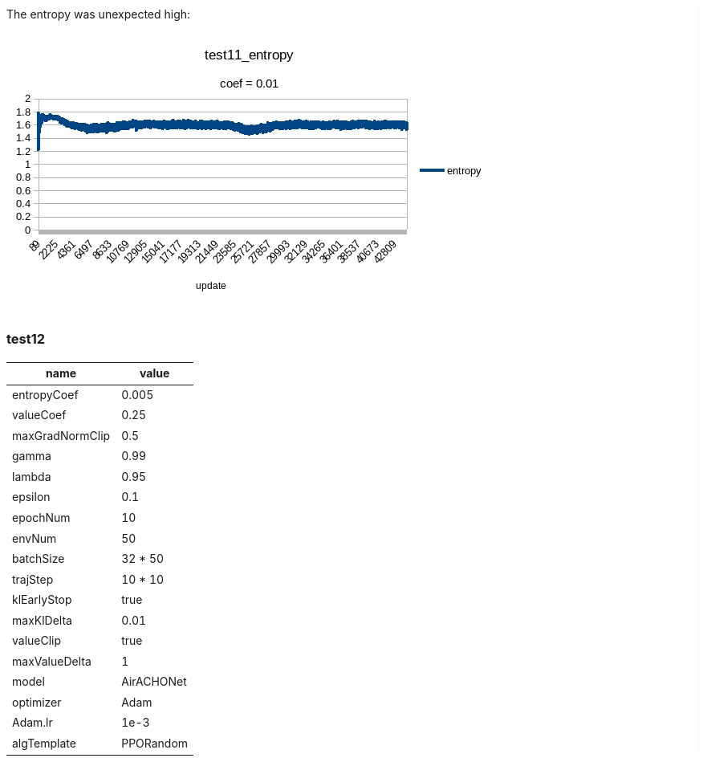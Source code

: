The entropy was unexpected high:

![entropy](./docs/test11/entropy.jpg)

### test12
|name|value|
|----|-----|
|entropyCoef|0.005|
|valueCoef|0.25|
|maxGradNormClip|0.5|
|gamma|0.99|
|lambda|0.95|
|epsilon|0.1|
|epochNum|10|
|envNum|50|
|batchSize|32 * 50|
|trajStep|10 * 10|
|klEarlyStop|true|
|maxKlDelta|0.01|
|valueClip|true|
|maxValueDelta|1|
|model|AirACHONet|
|optimizer|Adam|
|Adam.lr|1e-3|
|algTemplate|PPORandom|
